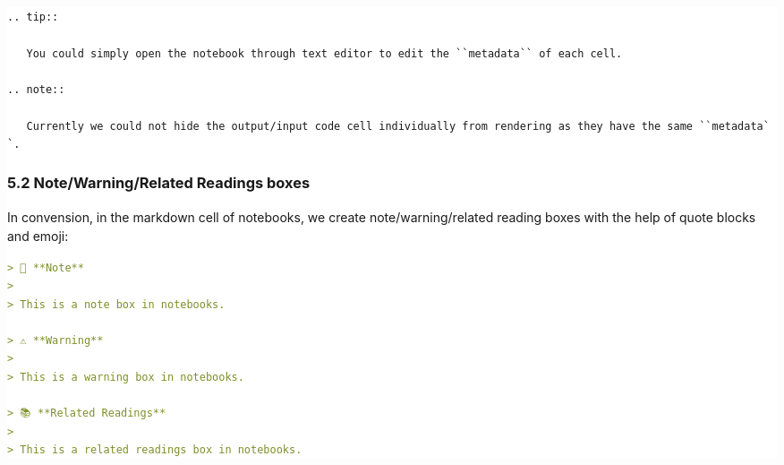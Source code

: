 ```eval_rst
.. tip::

   You could simply open the notebook through text editor to edit the ``metadata`` of each cell.

.. note::

   Currently we could not hide the output/input code cell individually from rendering as they have the same ``metadata``. 
```

### 5.2 Note/Warning/Related Readings boxes
In convension, in the markdown cell of notebooks, we create note/warning/related reading boxes with the help of quote blocks and emoji:

```md
> 📝 **Note**
>
> This is a note box in notebooks.

> ⚠️ **Warning**
> 
> This is a warning box in notebooks.

> 📚 **Related Readings**
> 
> This is a related readings box in notebooks.

```